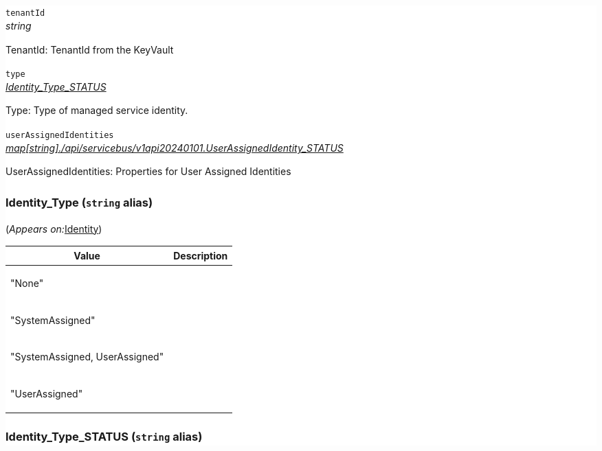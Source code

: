 <code>tenantId</code><br/>
<em>
string
</em>
</td>
<td>
<p>TenantId: TenantId from the KeyVault</p>
</td>
</tr>
<tr>
<td>
<code>type</code><br/>
<em>
<a href="#servicebus.azure.com/v1api20240101.Identity_Type_STATUS">
Identity_Type_STATUS
</a>
</em>
</td>
<td>
<p>Type: Type of managed service identity.</p>
</td>
</tr>
<tr>
<td>
<code>userAssignedIdentities</code><br/>
<em>
<a href="#servicebus.azure.com/v1api20240101.UserAssignedIdentity_STATUS">
map[string]./api/servicebus/v1api20240101.UserAssignedIdentity_STATUS
</a>
</em>
</td>
<td>
<p>UserAssignedIdentities: Properties for User Assigned Identities</p>
</td>
</tr>
</tbody>
</table>
<h3 id="servicebus.azure.com/v1api20240101.Identity_Type">Identity_Type
(<code>string</code> alias)</h3>
<p>
(<em>Appears on:</em><a href="#servicebus.azure.com/v1api20240101.Identity">Identity</a>)
</p>
<div>
</div>
<table>
<thead>
<tr>
<th>Value</th>
<th>Description</th>
</tr>
</thead>
<tbody><tr><td><p>&#34;None&#34;</p></td>
<td></td>
</tr><tr><td><p>&#34;SystemAssigned&#34;</p></td>
<td></td>
</tr><tr><td><p>&#34;SystemAssigned, UserAssigned&#34;</p></td>
<td></td>
</tr><tr><td><p>&#34;UserAssigned&#34;</p></td>
<td></td>
</tr></tbody>
</table>
<h3 id="servicebus.azure.com/v1api20240101.Identity_Type_STATUS">Identity_Type_STATUS
(<code>string</code> alias)</h3>
<p>
